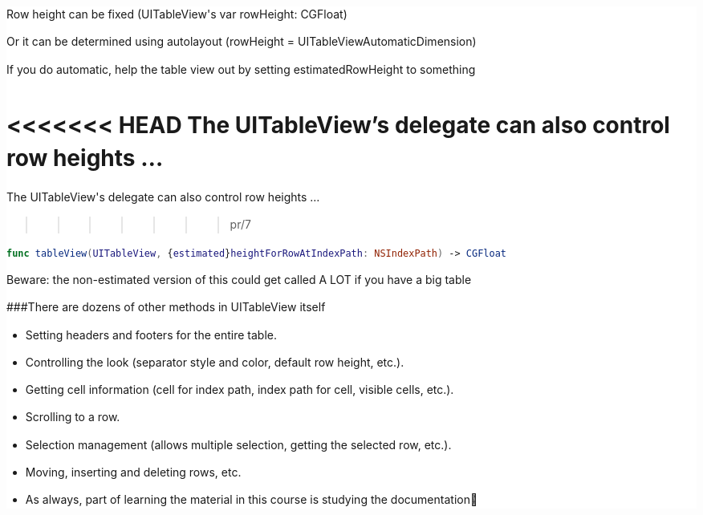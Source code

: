 Row height can be fixed (UITableView's var rowHeight: CGFloat)

Or it can be determined using autolayout (rowHeight = UITableViewAutomaticDimension)

If you do automatic, help the table view out by setting estimatedRowHeight to something

<<<<<<< HEAD
The UITableView’s delegate can also control row heights …
=======
The UITableView's delegate can also control row heights …
>>>>>>> pr/7
```swift
func tableView(UITableView, {estimated}heightForRowAtIndexPath: NSIndexPath) -> CGFloat
```
Beware: the non-estimated version of this could get called A LOT if you have a big table

 
###There are dozens of other methods in UITableView itself

- Setting headers and footers for the entire table.

- Controlling the look (separator style and color, default row height, etc.).

- Getting cell information (cell for index path, index path for cell, visible cells, etc.).

- Scrolling to a row.

- Selection management (allows multiple selection, getting the selected row, etc.).

- Moving, inserting and deleting rows, etc.

- As always, part of learning the material in this course is studying the documentation
